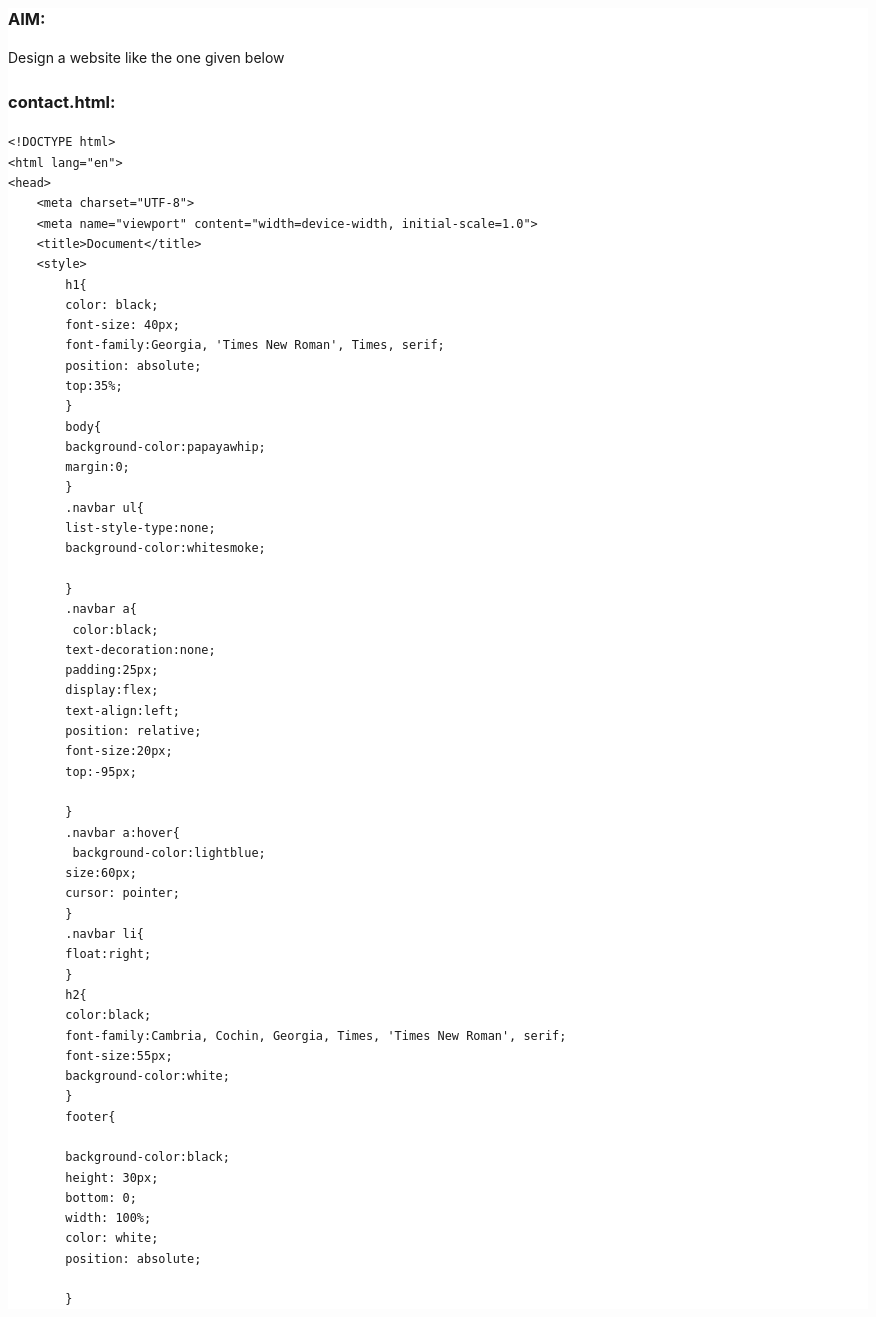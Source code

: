 ### AIM:
Design a website like the one given below
### contact.html:
```
<!DOCTYPE html>
<html lang="en">
<head>
    <meta charset="UTF-8">
    <meta name="viewport" content="width=device-width, initial-scale=1.0">
    <title>Document</title>
    <style>
        h1{
        color: black;
        font-size: 40px;
        font-family:Georgia, 'Times New Roman', Times, serif;
        position: absolute;
        top:35%;
        }
        body{
        background-color:papayawhip;
        margin:0;
        }
        .navbar ul{
        list-style-type:none;
        background-color:whitesmoke;
        
        }
        .navbar a{
         color:black;
        text-decoration:none;
        padding:25px;
        display:flex;
        text-align:left;
        position: relative;
        font-size:20px;
        top:-95px;
        
        }
        .navbar a:hover{
         background-color:lightblue;
        size:60px;
        cursor: pointer;
        }
        .navbar li{
        float:right;
        }
        h2{
        color:black;
        font-family:Cambria, Cochin, Georgia, Times, 'Times New Roman', serif;
        font-size:55px;
        background-color:white;
        }
        footer{

        background-color:black;
        height: 30px;
        bottom: 0;
        width: 100%;
        color: white;
        position: absolute;
        
        }
```